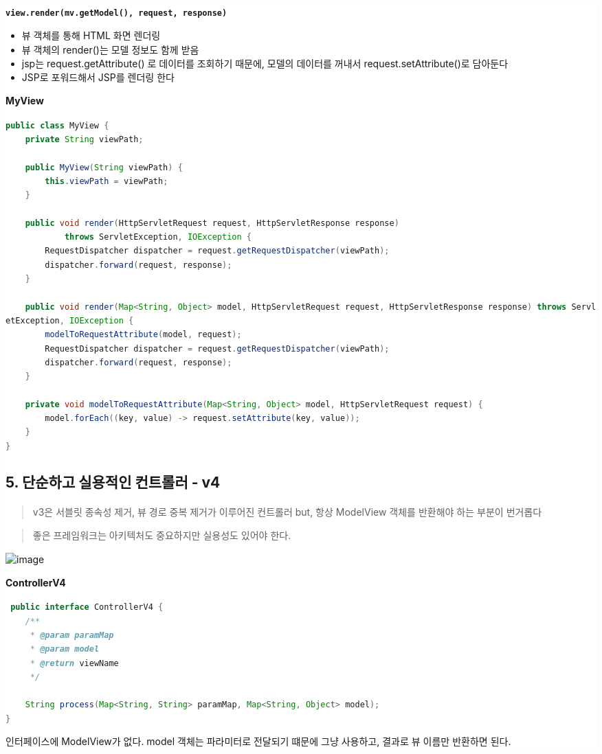 **`view.render(mv.getModel(), request, response)`**
- 뷰 객체를 통해 HTML 화면 렌더링
- 뷰 객체의 render()는 모델 정보도 함께 받음
- jsp는  request.getAttribute() 로 데이터를 조회하기 때문에, 모델의 데이터를 꺼내서 request.setAttribute()로 담아둔다
- JSP로 포워드해서 JSP를 렌더링 한다


**MyView**
```java
public class MyView {
    private String viewPath;

    public MyView(String viewPath) {
        this.viewPath = viewPath;
    }

    public void render(HttpServletRequest request, HttpServletResponse response)
            throws ServletException, IOException {
        RequestDispatcher dispatcher = request.getRequestDispatcher(viewPath);
        dispatcher.forward(request, response);
    }

    public void render(Map<String, Object> model, HttpServletRequest request, HttpServletResponse response) throws ServletException, IOException {
        modelToRequestAttribute(model, request);
        RequestDispatcher dispatcher = request.getRequestDispatcher(viewPath);
        dispatcher.forward(request, response);
    }

    private void modelToRequestAttribute(Map<String, Object> model, HttpServletRequest request) {
        model.forEach((key, value) -> request.setAttribute(key, value));
    }
}
```


## 5. 단순하고 실용적인 컨트롤러 - v4

> v3은 서블릿 종속성 제거, 뷰 경로 중복 제거가 이루어진 컨트롤러 but, 항상 ModelView 객체를 반환해야 하는 부분이 번거롭다

> 좋은 프레임워크는 아키텍처도 중요하지만 실용성도 있어야 한다.


![image](https://github.com/2024-SpringStudy/spring/assets/92051742/0228fcda-22dd-4570-b305-653f888a530c)

**ControllerV4**
```java
 public interface ControllerV4 {
    /**
     * @param paramMap
     * @param model
     * @return viewName
     */

    String process(Map<String, String> paramMap, Map<String, Object> model);
}
```
인터페이스에 ModelView가 없다. model 객체는 파라미터로 전달되기 떄문에 그냥 사용하고, 결과로 뷰 이름만 반환하면 된다.
